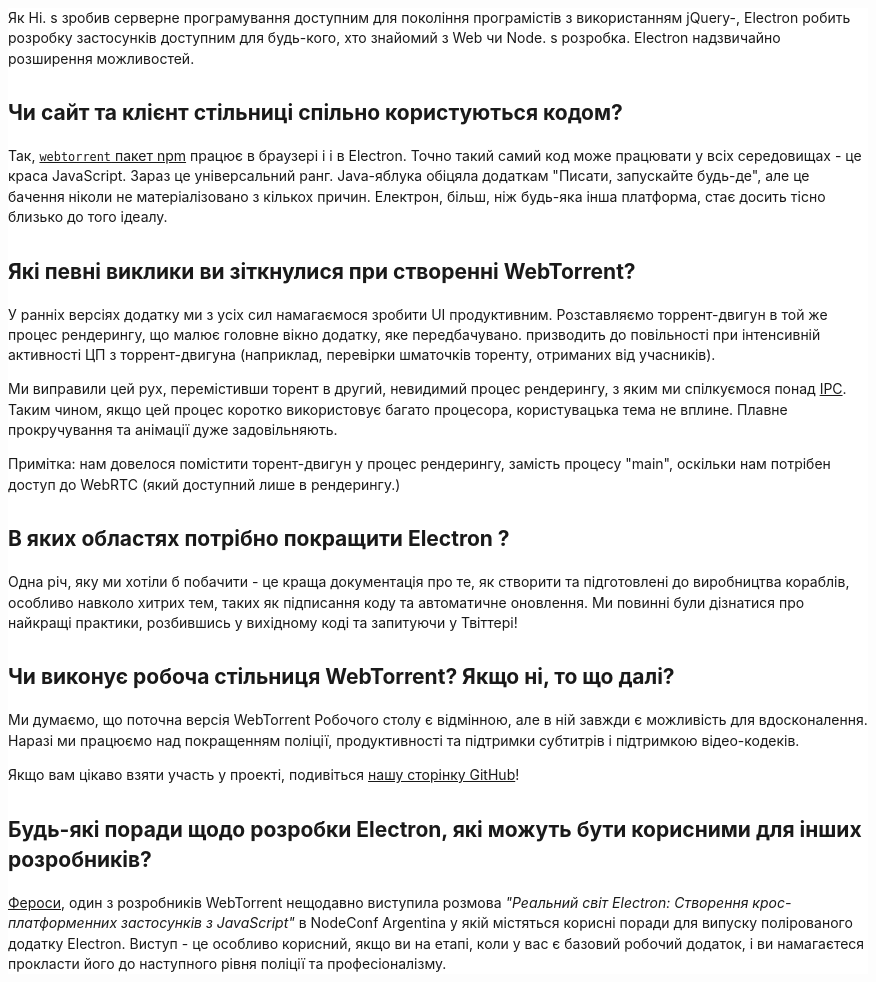 Як Ні. s зробив серверне програмування доступним для покоління програмістів з використанням jQuery-, Electron робить розробку застосунків доступним для будь-кого, хто знайомий з Web чи Node. s розробка. Electron надзвичайно розширення можливостей.

## Чи сайт та клієнт стільниці спільно користуються кодом?

Так, [`webtorrent` пакет npm](https://npmjs.com/package/webtorrent) працює в браузері і і в Electron. Точно такий самий код може працювати у всіх середовищах - це краса JavaScript. Зараз це універсальний ранг. Java-яблука обіцяла додаткам "Писати, запускайте будь-де", але це бачення ніколи не матеріалізовано з кількох причин. Електрон, більш, ніж будь-яка інша платформа, стає досить тісно близько до того ідеалу.

## Які певні виклики ви зіткнулися при створенні WebTorrent?

У ранніх версіях додатку ми з усіх сил намагаємося зробити UI продуктивним. Розставляємо торрент-двигун в той же процес рендерингу, що малює головне вікно додатку, яке передбачувано. призводить до повільності при інтенсивній активності ЦП з торрент-двигуна (наприклад, перевірки шматочків торенту, отриманих від учасників).

Ми виправили цей рух, перемістивши торент в другий, невидимий процес рендерингу, з яким ми спілкуємося понад [IPC](https://electronjs.org/docs/api/ipc-main/). Таким чином, якщо цей процес коротко використовує багато процесора, користувацька тема не вплине. Плавне прокручування та анімації дуже задовільняють.

Примітка: нам довелося помістити торент-двигун у процес рендерингу, замість процесу "main", оскільки нам потрібен доступ до WebRTC (який доступний лише в рендерингу.)

## В яких областях потрібно покращити Electron ?

Одна річ, яку ми хотіли б побачити - це краща документація про те, як створити та підготовлені до виробництва кораблів, особливо навколо хитрих тем, таких як підписання коду та автоматичне оновлення. Ми повинні були дізнатися про найкращі практики, розбившись у вихідному коді та запитуючи у Твіттері!

## Чи виконує робоча стільниця WebTorrent? Якщо ні, то що далі?

Ми думаємо, що поточна версія WebTorrent Робочого столу є відмінною, але в ній завжди є можливість для вдосконалення. Наразі ми працюємо над покращенням поліції, продуктивності та підтримки субтитрів і підтримкою відео-кодеків.

Якщо вам цікаво взяти участь у проекті, подивіться [нашу сторінку GitHub](https://github.com/feross/webtorrent-desktop)!

## Будь-які поради щодо розробки Electron, які можуть бути корисними для інших розробників?

[Фероси](http://feross.org/), один з розробників WebTorrent нещодавно виступила розмова *"Реальний світ Electron: Створення крос-платформенних застосунків з JavaScript"* в NodeConf Argentina у якій містяться корисні поради для випуску полірованого додатку Electron. Виступ - це особливо корисний, якщо ви на етапі, коли у вас є базовий робочий додаток, і ви намагаєтеся прокласти його до наступного рівня поліції та професіоналізму.
